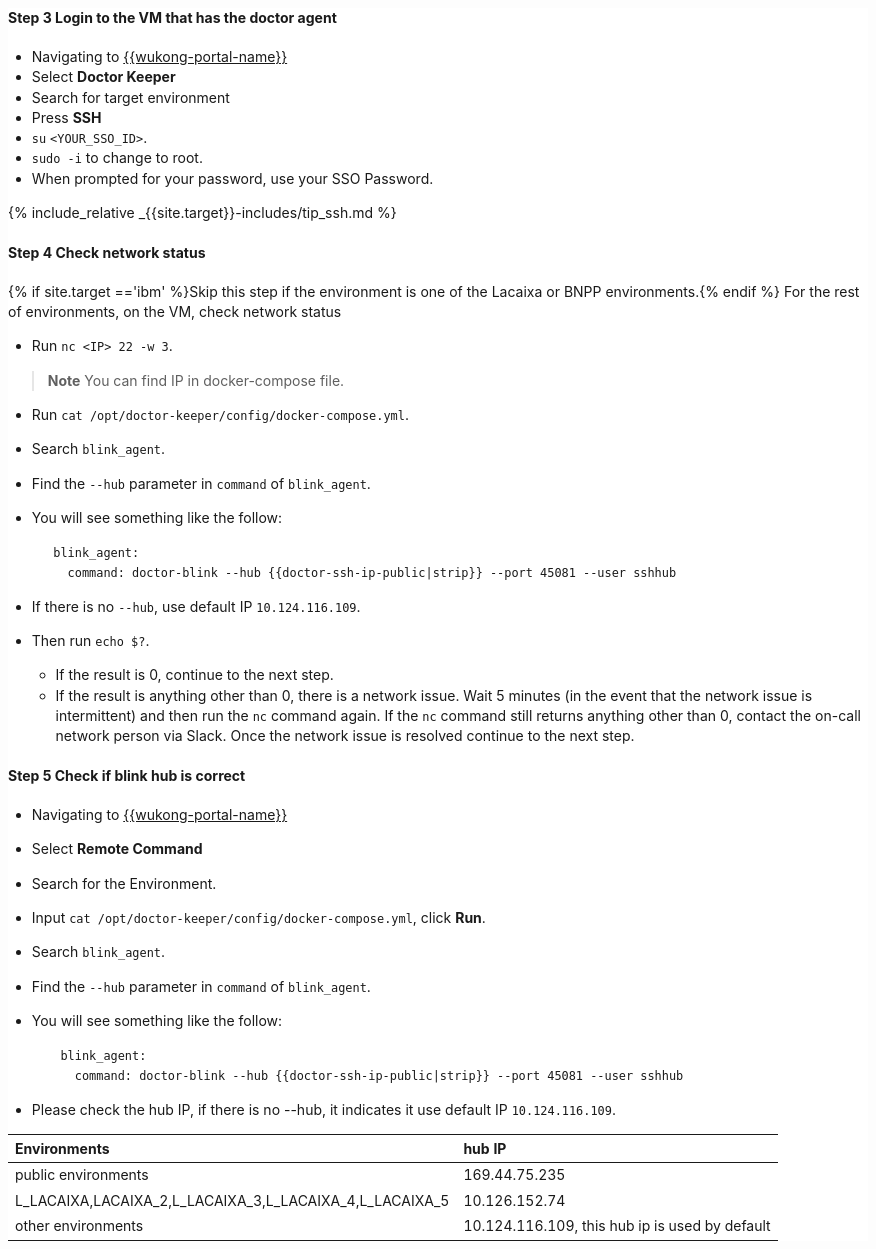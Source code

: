 

#### Step 3 Login to the VM that has the doctor agent

  - Navigating to [{{wukong-portal-name}}]({{wukong-portal-link}})
  - Select **Doctor Keeper**
  - Search for target environment
  - Press **SSH**
  - `su` `<YOUR_SSO_ID>`.
  - `sudo -i` to change to root.
  - When prompted for your password, use your SSO Password.

  {% include_relative _{{site.target}}-includes/tip_ssh.md %}

#### Step 4 Check network status

  {% if site.target =='ibm' %}Skip this step if the environment is one of the Lacaixa or BNPP environments.{% endif %} For the rest of environments, on the VM, check network status

   - Run `nc <IP> 22 -w 3`.
   > **Note** You can find IP in docker-compose file.

   - Run `cat /opt/doctor-keeper/config/docker-compose.yml`.
   - Search `blink_agent`.
   - Find the `--hub` parameter in `command` of `blink_agent`.
   - You will see something like the follow:

            blink_agent:
              command: doctor-blink --hub {{doctor-ssh-ip-public|strip}} --port 45081 --user sshhub           

   - If there is no `--hub`, use default IP `10.124.116.109`.
   - Then run `echo $?`.
      - If the result is 0, continue to the next step.
      - If the result is anything other than 0, there is a network issue. Wait 5 minutes (in the event that the network issue is intermittent) and then run the `nc` command again. If the `nc` command still returns anything other than 0, contact the on-call network person via Slack. Once the network issue is resolved continue to the next step.

#### Step 5 Check if blink hub is correct

   - Navigating to [{{wukong-portal-name}}]({{wukong-portal-link}})
   - Select **Remote Command**
   - Search for the Environment.
   - Input ```cat /opt/doctor-keeper/config/docker-compose.yml```, click **Run**.
   - Search `blink_agent`.
   - Find the `--hub` parameter in `command` of `blink_agent`.
   - You will see something like the follow:

             blink_agent:
               command: doctor-blink --hub {{doctor-ssh-ip-public|strip}} --port 45081 --user sshhub  

   - Please check the hub IP, if there is no --hub, it indicates it use default IP `10.124.116.109`.

   |Environments|hub IP|
   |:-----|:-----|
   |public environments|169.44.75.235|
   |L_LACAIXA,LACAIXA_2,L_LACAIXA_3,L_LACAIXA_4,L_LACAIXA_5|10.126.152.74|
   |other environments|10.124.116.109, this hub ip is used by default|
